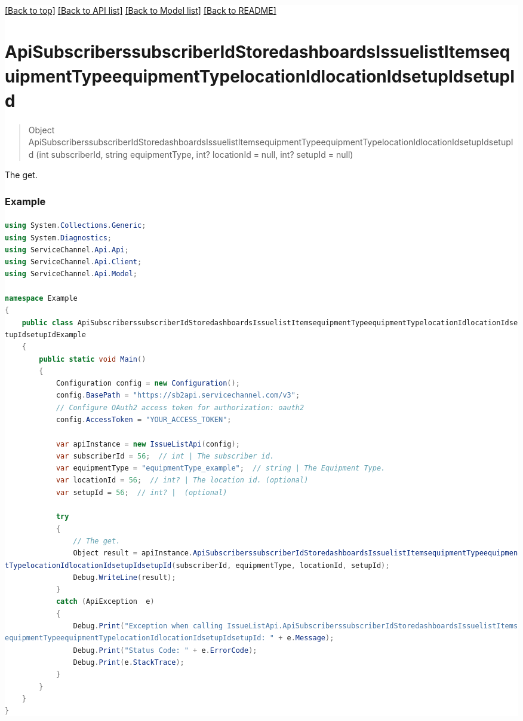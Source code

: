 [[Back to top]](#) [[Back to API list]](../README.md#documentation-for-api-endpoints) [[Back to Model list]](../README.md#documentation-for-models) [[Back to README]](../README.md)

<a id="apisubscriberssubscriberidstoredashboardsissuelistitemsequipmenttypeequipmenttypelocationidlocationidsetupidsetupid"></a>
# **ApiSubscriberssubscriberIdStoredashboardsIssuelistItemsequipmentTypeequipmentTypelocationIdlocationIdsetupIdsetupId**
> Object ApiSubscriberssubscriberIdStoredashboardsIssuelistItemsequipmentTypeequipmentTypelocationIdlocationIdsetupIdsetupId (int subscriberId, string equipmentType, int? locationId = null, int? setupId = null)

The get.

### Example
```csharp
using System.Collections.Generic;
using System.Diagnostics;
using ServiceChannel.Api.Api;
using ServiceChannel.Api.Client;
using ServiceChannel.Api.Model;

namespace Example
{
    public class ApiSubscriberssubscriberIdStoredashboardsIssuelistItemsequipmentTypeequipmentTypelocationIdlocationIdsetupIdsetupIdExample
    {
        public static void Main()
        {
            Configuration config = new Configuration();
            config.BasePath = "https://sb2api.servicechannel.com/v3";
            // Configure OAuth2 access token for authorization: oauth2
            config.AccessToken = "YOUR_ACCESS_TOKEN";

            var apiInstance = new IssueListApi(config);
            var subscriberId = 56;  // int | The subscriber id.
            var equipmentType = "equipmentType_example";  // string | The Equipment Type.
            var locationId = 56;  // int? | The location id. (optional) 
            var setupId = 56;  // int? |  (optional) 

            try
            {
                // The get.
                Object result = apiInstance.ApiSubscriberssubscriberIdStoredashboardsIssuelistItemsequipmentTypeequipmentTypelocationIdlocationIdsetupIdsetupId(subscriberId, equipmentType, locationId, setupId);
                Debug.WriteLine(result);
            }
            catch (ApiException  e)
            {
                Debug.Print("Exception when calling IssueListApi.ApiSubscriberssubscriberIdStoredashboardsIssuelistItemsequipmentTypeequipmentTypelocationIdlocationIdsetupIdsetupId: " + e.Message);
                Debug.Print("Status Code: " + e.ErrorCode);
                Debug.Print(e.StackTrace);
            }
        }
    }
}
```
